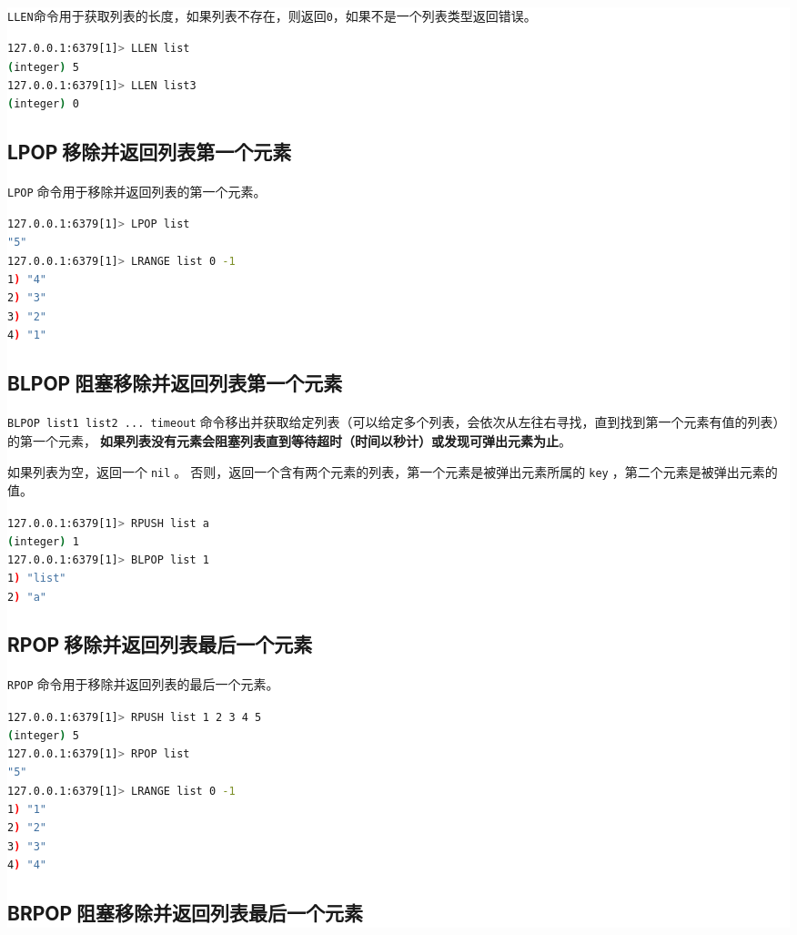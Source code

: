 `LLEN`命令用于获取列表的长度，如果列表不存在，则返回`0`，如果不是一个列表类型返回错误。

```bash
127.0.0.1:6379[1]> LLEN list
(integer) 5
127.0.0.1:6379[1]> LLEN list3
(integer) 0
```

## LPOP 移除并返回列表第一个元素

 `LPOP` 命令用于移除并返回列表的第一个元素。 

```bash
127.0.0.1:6379[1]> LPOP list
"5"
127.0.0.1:6379[1]> LRANGE list 0 -1
1) "4"
2) "3"
3) "2"
4) "1"
```

## BLPOP 阻塞移除并返回列表第一个元素

 `BLPOP list1 list2 ... timeout` 命令移出并获取给定列表（可以给定多个列表，会依次从左往右寻找，直到找到第一个元素有值的列表）的第一个元素， **如果列表没有元素会阻塞列表直到等待超时（时间以秒计）或发现可弹出元素为止**。 

 如果列表为空，返回一个 `nil` 。 否则，返回一个含有两个元素的列表，第一个元素是被弹出元素所属的 `key` ，第二个元素是被弹出元素的值。 

```bash
127.0.0.1:6379[1]> RPUSH list a
(integer) 1
127.0.0.1:6379[1]> BLPOP list 1
1) "list"
2) "a"
```

## RPOP 移除并返回列表最后一个元素

 `RPOP` 命令用于移除并返回列表的最后一个元素。 

```bash
127.0.0.1:6379[1]> RPUSH list 1 2 3 4 5
(integer) 5
127.0.0.1:6379[1]> RPOP list
"5"
127.0.0.1:6379[1]> LRANGE list 0 -1
1) "1"
2) "2"
3) "3"
4) "4"
```

## BRPOP 阻塞移除并返回列表最后一个元素
